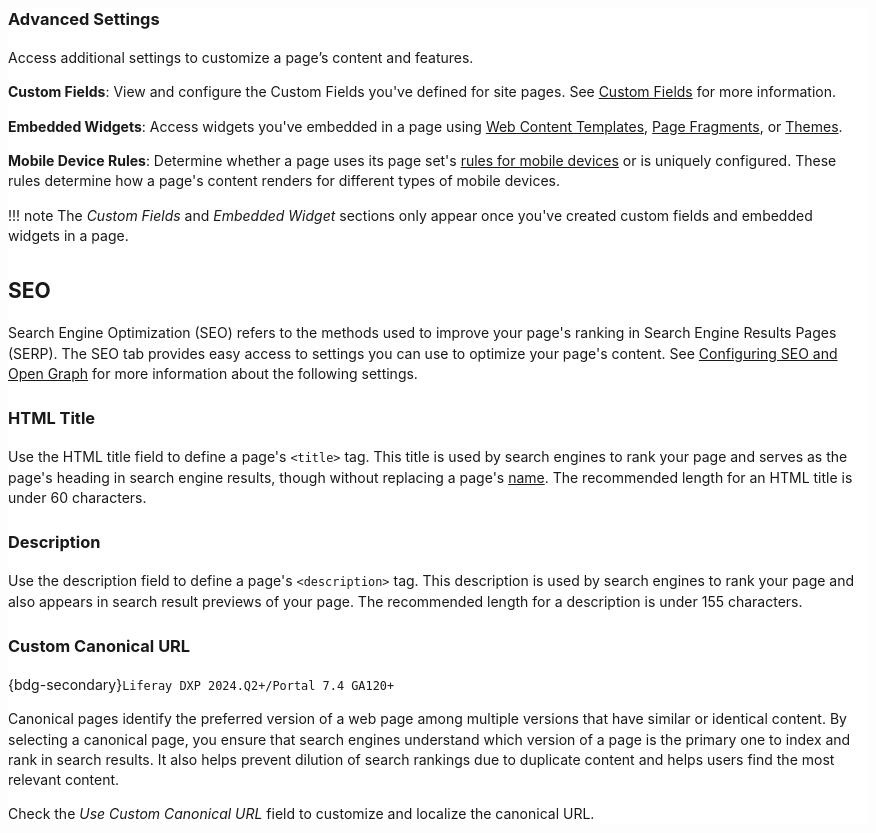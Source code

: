 ### Advanced Settings

Access additional settings to customize a page’s content and features.

**Custom Fields**: View and configure the Custom Fields you've defined for site pages. See [Custom Fields](../../../system-administration/configuring-liferay/adding-custom-fields.md) for more information.

**Embedded Widgets**: Access widgets you've embedded in a page using [Web Content Templates](../../../content-authoring-and-management/web-content/web-content-templates/embedding-widgets-in-web-content-templates.md), [Page Fragments](../../developer-guide/developing-page-fragments.md), or [Themes](../../../liferay-development/customizing-liferays-look-and-feel/themes.md).

**Mobile Device Rules**: Determine whether a page uses its page set's [rules for mobile devices](../../../site-building/optimizing-sites/building-a-responsive-site/creating-mobile-device-rules.md) or is uniquely configured. These rules determine how a page's content renders for different types of mobile devices.

!!! note
    The *Custom Fields* and *Embedded Widget* sections only appear once you've created custom fields and embedded widgets in a page.

## SEO

Search Engine Optimization (SEO) refers to the methods used to improve your page's ranking in Search Engine Results Pages (SERP). The SEO tab provides easy access to settings you can use to optimize your page's content. See [Configuring SEO and Open Graph](../../displaying-content/using-display-page-templates/configuring-seo-and-open-graph.md) for more information about the following settings.

### HTML Title

Use the HTML title field to define a page's `<title>` tag. This title is used by search engines to rank your page and serves as the page's heading in search engine results, though without replacing a page's [name](#name-and-friendly-url). The recommended length for an HTML title is under 60 characters.

### Description

Use the description field to define a page's `<description>` tag. This description is used by search engines to rank your page and also appears in search result previews of your page. The recommended length for a description is under 155 characters.

### Custom Canonical URL

{bdg-secondary}`Liferay DXP 2024.Q2+/Portal 7.4 GA120+`

Canonical pages identify the preferred version of a web page among multiple versions that have similar or identical content. By selecting a canonical page, you ensure that search engines understand which version of a page is the primary one to index and rank in search results. It also helps prevent dilution of search rankings due to duplicate content and helps users find the most relevant content.

Check the *Use Custom Canonical URL* field to customize and localize the canonical URL.
